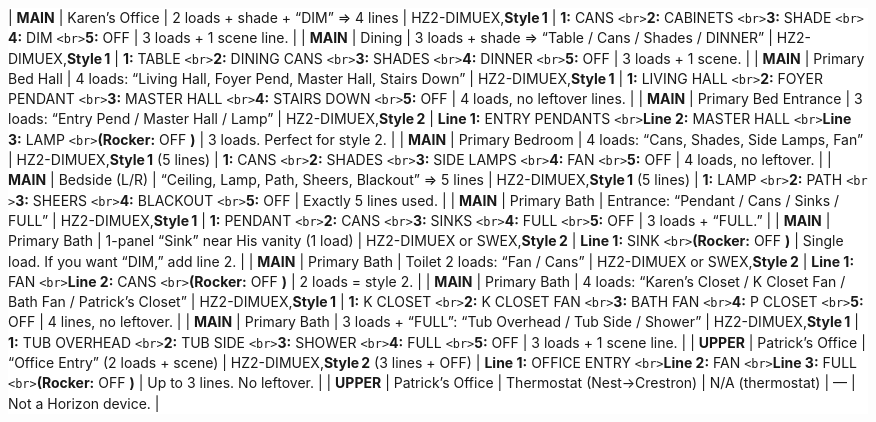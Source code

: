 | **MAIN**    | Karen’s Office        | 2 loads + shade + “DIM” => 4 lines                                       | HZ2-DIMUEX,**Style 1**                      | **1:** CANS `<br>`**2:** CABINETS `<br>`**3:** SHADE `<br>`**4:** DIM `<br>`**5:** OFF                                                                                         | 3 loads + 1 scene line.                                                              |
| **MAIN**    | Dining                 | 3 loads + shade => “Table / Cans / Shades / DINNER”                      | HZ2-DIMUEX,**Style 1**                      | **1:** TABLE `<br>`**2:** DINING CANS `<br>`**3:** SHADES `<br>`**4:** DINNER `<br>`**5:** OFF                                                                                 | 3 loads + 1 scene.                                                                   |
| **MAIN**    | Primary Bed Hall       | 4 loads: “Living Hall, Foyer Pend, Master Hall, Stairs Down”             | HZ2-DIMUEX,**Style 1**                      | **1:** LIVING HALL `<br>`**2:** FOYER PENDANT `<br>`**3:** MASTER HALL `<br>`**4:** STAIRS DOWN `<br>`**5:** OFF                                                               | 4 loads, no leftover lines.                                                          |
| **MAIN**    | Primary Bed Entrance   | 3 loads: “Entry Pend / Master Hall / Lamp”                               | HZ2-DIMUEX,**Style 2**                      | **Line 1:** ENTRY PENDANTS `<br>`**Line 2:** MASTER HALL `<br>`**Line 3:** LAMP `<br>`**(Rocker:** OFF **)**                                                                     | 3 loads. Perfect for style 2.                                                        |
| **MAIN**    | Primary Bedroom        | 4 loads: “Cans, Shades, Side Lamps, Fan”                                 | HZ2-DIMUEX,**Style 1** (5 lines)            | **1:** CANS `<br>`**2:** SHADES `<br>`**3:** SIDE LAMPS `<br>`**4:** FAN `<br>`**5:** OFF                                                                                      | 4 loads, no leftover.                                                                |
| **MAIN**    | Bedside (L/R)          | “Ceiling, Lamp, Path, Sheers, Blackout” => 5 lines                       | HZ2-DIMUEX,**Style 1** (5 lines)            | **1:** LAMP `<br>`**2:** PATH `<br>`**3:** SHEERS `<br>`**4:** BLACKOUT `<br>`**5:** OFF                                                                                       | Exactly 5 lines used.                                                                |
| **MAIN**    | Primary Bath           | Entrance: “Pendant / Cans / Sinks / FULL”                                | HZ2-DIMUEX,**Style 1**                      | **1:** PENDANT `<br>`**2:** CANS `<br>`**3:** SINKS `<br>`**4:** FULL `<br>`**5:** OFF                                                                                         | 3 loads + “FULL.”                                                                  |
| **MAIN**    | Primary Bath           | 1-panel “Sink” near His vanity (1 load)                                  | HZ2-DIMUEX or SWEX,**Style 2**              | **Line 1:** SINK `<br>`**(Rocker:** OFF **)**                                                                                                                                                    | Single load. If you want “DIM,” add line 2.                                        |
| **MAIN**    | Primary Bath           | Toilet 2 loads: “Fan / Cans”                                             | HZ2-DIMUEX or SWEX,**Style 2**              | **Line 1:** FAN `<br>`**Line 2:** CANS `<br>`**(Rocker:** OFF **)**                                                                                                                      | 2 loads = style 2.                                                                   |
| **MAIN**    | Primary Bath           | 4 loads: “Karen’s Closet / K Closet Fan / Bath Fan / Patrick’s Closet” | HZ2-DIMUEX,**Style 1**                      | **1:** K CLOSET `<br>`**2:** K CLOSET FAN `<br>`**3:** BATH FAN `<br>`**4:** P CLOSET `<br>`**5:** OFF                                                                         | 4 lines, no leftover.                                                                |
| **MAIN**    | Primary Bath           | 3 loads + “FULL”: “Tub Overhead / Tub Side / Shower”                   | HZ2-DIMUEX,**Style 1**                      | **1:** TUB OVERHEAD `<br>`**2:** TUB SIDE `<br>`**3:** SHOWER `<br>`**4:** FULL `<br>`**5:** OFF                                                                               | 3 loads + 1 scene line.                                                              |
| **UPPER**   | Patrick’s Office      | “Office Entry” (2 loads + scene)                                         | HZ2-DIMUEX,**Style 2** (3 lines + OFF)      | **Line 1:** OFFICE ENTRY `<br>`**Line 2:** FAN `<br>`**Line 3:** FULL `<br>`**(Rocker:** OFF **)**                                                                               | Up to 3 lines. No leftover.                                                          |
| **UPPER**   | Patrick’s Office      | Thermostat (Nest→Crestron)                                                | N/A (thermostat)                                   | —                                                                                                                                                                                                                   | Not a Horizon device.                                                                |